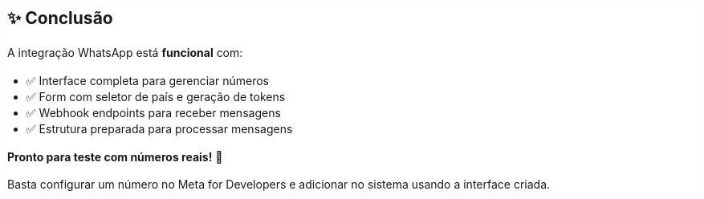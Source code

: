 ## ✨ Conclusão

A integração WhatsApp está **funcional** com:
- ✅ Interface completa para gerenciar números
- ✅ Form com seletor de país e geração de tokens
- ✅ Webhook endpoints para receber mensagens
- ✅ Estrutura preparada para processar mensagens

**Pronto para teste com números reais!** 🎉

Basta configurar um número no Meta for Developers e adicionar no sistema usando a interface criada.
